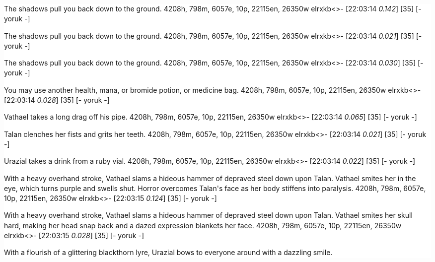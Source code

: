 The shadows pull you back down to the ground.
4208h, 798m, 6057e, 10p, 22115en, 26350w elrxkb<>- [22:03:14 *0.142*] [35] [- yoruk -] 

The shadows pull you back down to the ground.
4208h, 798m, 6057e, 10p, 22115en, 26350w elrxkb<>- [22:03:14 *0.021*] [35] [- yoruk -] 

The shadows pull you back down to the ground.
4208h, 798m, 6057e, 10p, 22115en, 26350w elrxkb<>- [22:03:14 *0.030*] [35] [- yoruk -] 

You may use another health, mana, or bromide potion, or medicine bag.
4208h, 798m, 6057e, 10p, 22115en, 26350w elrxkb<>- [22:03:14 *0.028*] [35] [- yoruk -] 

Vathael takes a long drag off his pipe.
4208h, 798m, 6057e, 10p, 22115en, 26350w elrxkb<>- [22:03:14 *0.065*] [35] [- yoruk -] 

Talan clenches her fists and grits her teeth.
4208h, 798m, 6057e, 10p, 22115en, 26350w elrxkb<>- [22:03:14 *0.021*] [35] [- yoruk -] 

Urazial takes a drink from a ruby vial.
4208h, 798m, 6057e, 10p, 22115en, 26350w elrxkb<>- [22:03:14 *0.022*] [35] [- yoruk -] 

With a heavy overhand stroke, Vathael slams a hideous hammer of depraved steel down upon Talan. Vathael smites her in the eye, which turns 
purple and swells shut.
Horror overcomes Talan's face as her body stiffens into paralysis.
4208h, 798m, 6057e, 10p, 22115en, 26350w elrxkb<>- [22:03:15 *0.124*] [35] [- yoruk -] 

With a heavy overhand stroke, Vathael slams a hideous hammer of depraved steel down upon Talan. Vathael smites her skull hard, making her 
head snap back and a dazed expression blankets her face.
4208h, 798m, 6057e, 10p, 22115en, 26350w elrxkb<>- [22:03:15 *0.028*] [35] [- yoruk -] 

With a flourish of a glittering blackthorn lyre, Urazial bows to everyone around with a dazzling smile.
